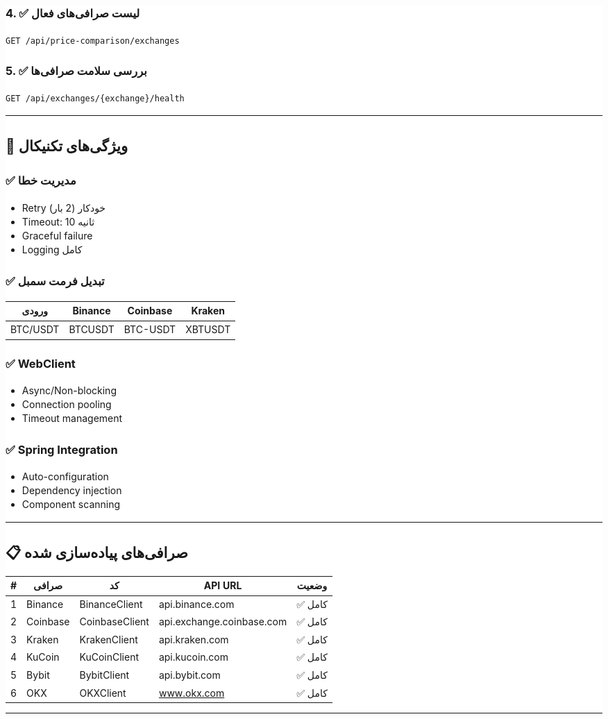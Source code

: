 ### 4. ✅ لیست صرافی‌های فعال
```bash
GET /api/price-comparison/exchanges
```

### 5. ✅ بررسی سلامت صرافی‌ها
```bash
GET /api/exchanges/{exchange}/health
```

---

## 🔧 ویژگی‌های تکنیکال

### ✅ مدیریت خطا
- Retry خودکار (2 بار)
- Timeout: 10 ثانیه
- Graceful failure
- Logging کامل

### ✅ تبدیل فرمت سمبل
| ورودی | Binance | Coinbase | Kraken |
|-------|---------|----------|--------|
| BTC/USDT | BTCUSDT | BTC-USDT | XBTUSDT |

### ✅ WebClient
- Async/Non-blocking
- Connection pooling
- Timeout management

### ✅ Spring Integration
- Auto-configuration
- Dependency injection
- Component scanning

---

## 📋 صرافی‌های پیاده‌سازی شده

| # | صرافی | کد | API URL | وضعیت |
|---|-------|-----|---------|-------|
| 1 | Binance | BinanceClient | api.binance.com | ✅ کامل |
| 2 | Coinbase | CoinbaseClient | api.exchange.coinbase.com | ✅ کامل |
| 3 | Kraken | KrakenClient | api.kraken.com | ✅ کامل |
| 4 | KuCoin | KuCoinClient | api.kucoin.com | ✅ کامل |
| 5 | Bybit | BybitClient | api.bybit.com | ✅ کامل |
| 6 | OKX | OKXClient | www.okx.com | ✅ کامل |

---